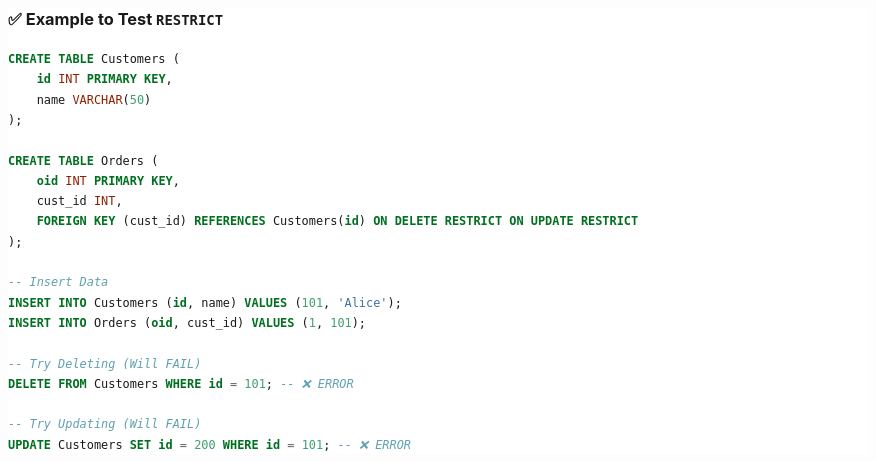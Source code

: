 
### **✅ Example to Test `RESTRICT`**
```sql
CREATE TABLE Customers (
    id INT PRIMARY KEY,
    name VARCHAR(50)
);

CREATE TABLE Orders (
    oid INT PRIMARY KEY,
    cust_id INT,
    FOREIGN KEY (cust_id) REFERENCES Customers(id) ON DELETE RESTRICT ON UPDATE RESTRICT
);

-- Insert Data
INSERT INTO Customers (id, name) VALUES (101, 'Alice');
INSERT INTO Orders (oid, cust_id) VALUES (1, 101);

-- Try Deleting (Will FAIL)
DELETE FROM Customers WHERE id = 101; -- ❌ ERROR

-- Try Updating (Will FAIL)
UPDATE Customers SET id = 200 WHERE id = 101; -- ❌ ERROR
```


